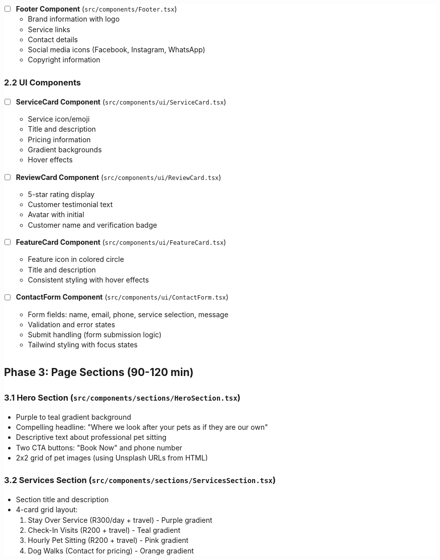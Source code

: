 - [ ] **Footer Component** (`src/components/Footer.tsx`)
  - Brand information with logo
  - Service links
  - Contact details
  - Social media icons (Facebook, Instagram, WhatsApp)
  - Copyright information

### 2.2 UI Components
- [ ] **ServiceCard Component** (`src/components/ui/ServiceCard.tsx`)
  - Service icon/emoji
  - Title and description
  - Pricing information
  - Gradient backgrounds
  - Hover effects

- [ ] **ReviewCard Component** (`src/components/ui/ReviewCard.tsx`)
  - 5-star rating display
  - Customer testimonial text
  - Avatar with initial
  - Customer name and verification badge

- [ ] **FeatureCard Component** (`src/components/ui/FeatureCard.tsx`)
  - Feature icon in colored circle
  - Title and description
  - Consistent styling with hover effects

- [ ] **ContactForm Component** (`src/components/ui/ContactForm.tsx`)
  - Form fields: name, email, phone, service selection, message
  - Validation and error states
  - Submit handling (form submission logic)
  - Tailwind styling with focus states

## Phase 3: Page Sections (90-120 min)

### 3.1 Hero Section (`src/components/sections/HeroSection.tsx`)
- Purple to teal gradient background
- Compelling headline: "Where we look after your pets as if they are our own"
- Descriptive text about professional pet sitting
- Two CTA buttons: "Book Now" and phone number
- 2x2 grid of pet images (using Unsplash URLs from HTML)

### 3.2 Services Section (`src/components/sections/ServicesSection.tsx`)
- Section title and description
- 4-card grid layout:
  1. Stay Over Service (R300/day + travel) - Purple gradient
  2. Check-In Visits (R200 + travel) - Teal gradient  
  3. Hourly Pet Sitting (R200 + travel) - Pink gradient
  4. Dog Walks (Contact for pricing) - Orange gradient
